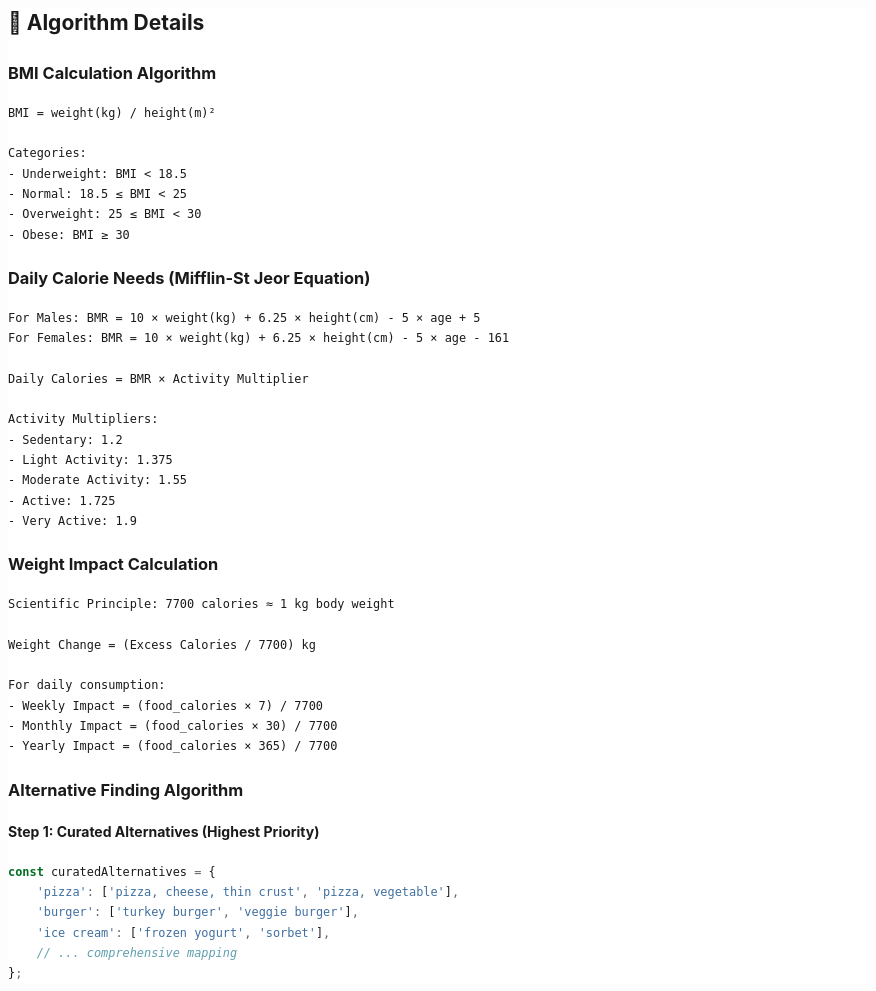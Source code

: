 
## 🧠 Algorithm Details

### **BMI Calculation Algorithm**
```
BMI = weight(kg) / height(m)²

Categories:
- Underweight: BMI < 18.5
- Normal: 18.5 ≤ BMI < 25
- Overweight: 25 ≤ BMI < 30
- Obese: BMI ≥ 30
```

### **Daily Calorie Needs (Mifflin-St Jeor Equation)**
```
For Males: BMR = 10 × weight(kg) + 6.25 × height(cm) - 5 × age + 5
For Females: BMR = 10 × weight(kg) + 6.25 × height(cm) - 5 × age - 161

Daily Calories = BMR × Activity Multiplier

Activity Multipliers:
- Sedentary: 1.2
- Light Activity: 1.375
- Moderate Activity: 1.55
- Active: 1.725
- Very Active: 1.9
```

### **Weight Impact Calculation**
```
Scientific Principle: 7700 calories ≈ 1 kg body weight

Weight Change = (Excess Calories / 7700) kg

For daily consumption:
- Weekly Impact = (food_calories × 7) / 7700
- Monthly Impact = (food_calories × 30) / 7700
- Yearly Impact = (food_calories × 365) / 7700
```

### **Alternative Finding Algorithm**

#### **Step 1: Curated Alternatives (Highest Priority)**
```javascript
const curatedAlternatives = {
    'pizza': ['pizza, cheese, thin crust', 'pizza, vegetable'],
    'burger': ['turkey burger', 'veggie burger'],
    'ice cream': ['frozen yogurt', 'sorbet'],
    // ... comprehensive mapping
};
```
